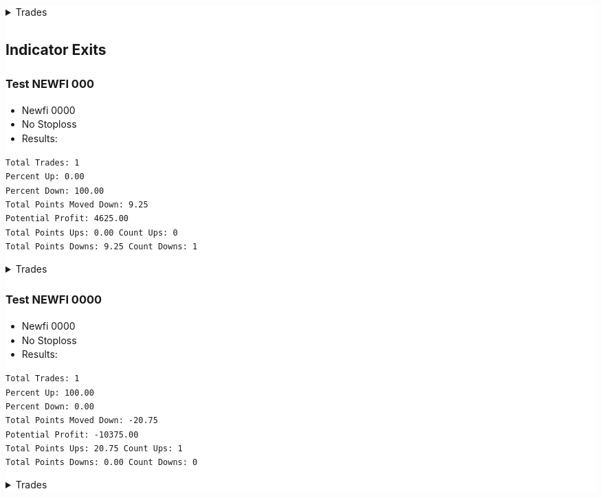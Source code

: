 <details><summary>Trades</summary></details>

## Indicator Exits

### Test NEWFI 000
* Newfi 0000
* No Stoploss
* Results:
```
Total Trades: 1
Percent Up: 0.00
Percent Down: 100.00
Total Points Moved Down: 9.25
Potential Profit: 4625.00
Total Points Ups: 0.00 Count Ups: 0
Total Points Downs: 9.25 Count Downs: 1
```

<details><summary>Trades</summary></details>

### Test NEWFI 0000
* Newfi 0000
* No Stoploss
* Results:
```
Total Trades: 1
Percent Up: 100.00
Percent Down: 0.00
Total Points Moved Down: -20.75
Potential Profit: -10375.00
Total Points Ups: 20.75 Count Ups: 1
Total Points Downs: 0.00 Count Downs: 0
```

<details><summary>Trades</summary></details>